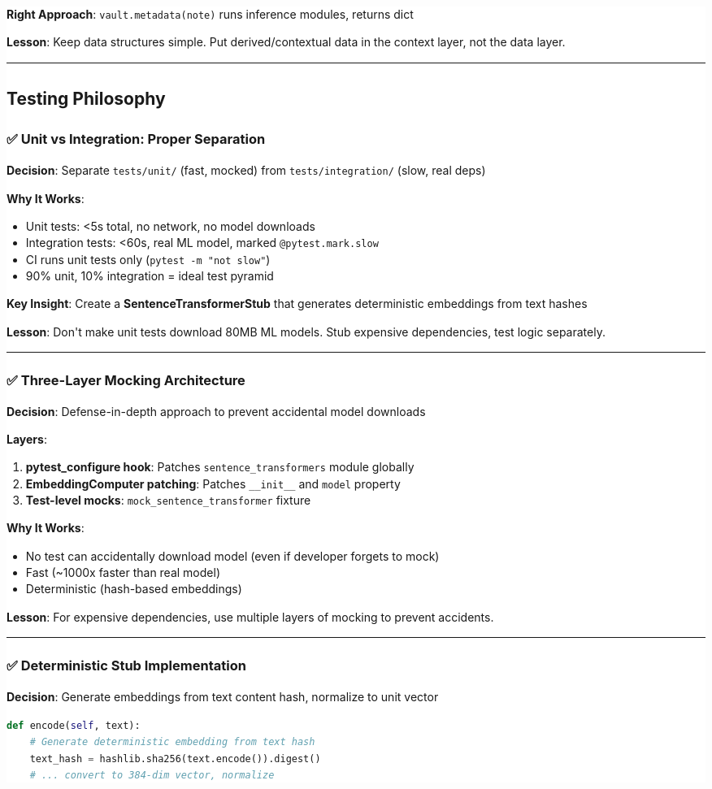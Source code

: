 **Right Approach**: `vault.metadata(note)` runs inference modules, returns dict

**Lesson**: Keep data structures simple. Put derived/contextual data in the context layer, not the data layer.

---

## Testing Philosophy

### ✅ Unit vs Integration: Proper Separation

**Decision**: Separate `tests/unit/` (fast, mocked) from `tests/integration/` (slow, real deps)

**Why It Works**:
- Unit tests: <5s total, no network, no model downloads
- Integration tests: <60s, real ML model, marked `@pytest.mark.slow`
- CI runs unit tests only (`pytest -m "not slow"`)
- 90% unit, 10% integration = ideal test pyramid

**Key Insight**: Create a **SentenceTransformerStub** that generates deterministic embeddings from text hashes

**Lesson**: Don't make unit tests download 80MB ML models. Stub expensive dependencies, test logic separately.

---

### ✅ Three-Layer Mocking Architecture

**Decision**: Defense-in-depth approach to prevent accidental model downloads

**Layers**:
1. **pytest_configure hook**: Patches `sentence_transformers` module globally
2. **EmbeddingComputer patching**: Patches `__init__` and `model` property
3. **Test-level mocks**: `mock_sentence_transformer` fixture

**Why It Works**:
- No test can accidentally download model (even if developer forgets to mock)
- Fast (~1000x faster than real model)
- Deterministic (hash-based embeddings)

**Lesson**: For expensive dependencies, use multiple layers of mocking to prevent accidents.

---

### ✅ Deterministic Stub Implementation

**Decision**: Generate embeddings from text content hash, normalize to unit vector

```python
def encode(self, text):
    # Generate deterministic embedding from text hash
    text_hash = hashlib.sha256(text.encode()).digest()
    # ... convert to 384-dim vector, normalize
```
